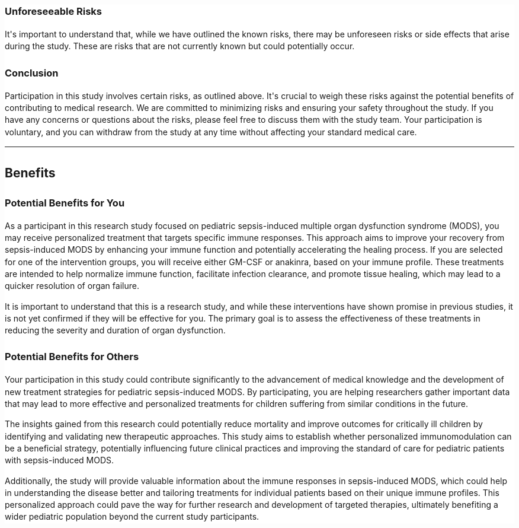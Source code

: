 ### Unforeseeable Risks

It's important to understand that, while we have outlined the known risks, there may be unforeseen risks or side effects that arise during the study. These are risks that are not currently known but could potentially occur.

### Conclusion

Participation in this study involves certain risks, as outlined above. It's crucial to weigh these risks against the potential benefits of contributing to medical research. We are committed to minimizing risks and ensuring your safety throughout the study. If you have any concerns or questions about the risks, please feel free to discuss them with the study team. Your participation is voluntary, and you can withdraw from the study at any time without affecting your standard medical care.

---

## Benefits

### Potential Benefits for You

As a participant in this research study focused on pediatric sepsis-induced multiple organ dysfunction syndrome (MODS), you may receive personalized treatment that targets specific immune responses. This approach aims to improve your recovery from sepsis-induced MODS by enhancing your immune function and potentially accelerating the healing process. If you are selected for one of the intervention groups, you will receive either GM-CSF or anakinra, based on your immune profile. These treatments are intended to help normalize immune function, facilitate infection clearance, and promote tissue healing, which may lead to a quicker resolution of organ failure.

It is important to understand that this is a research study, and while these interventions have shown promise in previous studies, it is not yet confirmed if they will be effective for you. The primary goal is to assess the effectiveness of these treatments in reducing the severity and duration of organ dysfunction.

### Potential Benefits for Others

Your participation in this study could contribute significantly to the advancement of medical knowledge and the development of new treatment strategies for pediatric sepsis-induced MODS. By participating, you are helping researchers gather important data that may lead to more effective and personalized treatments for children suffering from similar conditions in the future.

The insights gained from this research could potentially reduce mortality and improve outcomes for critically ill children by identifying and validating new therapeutic approaches. This study aims to establish whether personalized immunomodulation can be a beneficial strategy, potentially influencing future clinical practices and improving the standard of care for pediatric patients with sepsis-induced MODS.

Additionally, the study will provide valuable information about the immune responses in sepsis-induced MODS, which could help in understanding the disease better and tailoring treatments for individual patients based on their unique immune profiles. This personalized approach could pave the way for further research and development of targeted therapies, ultimately benefiting a wider pediatric population beyond the current study participants.